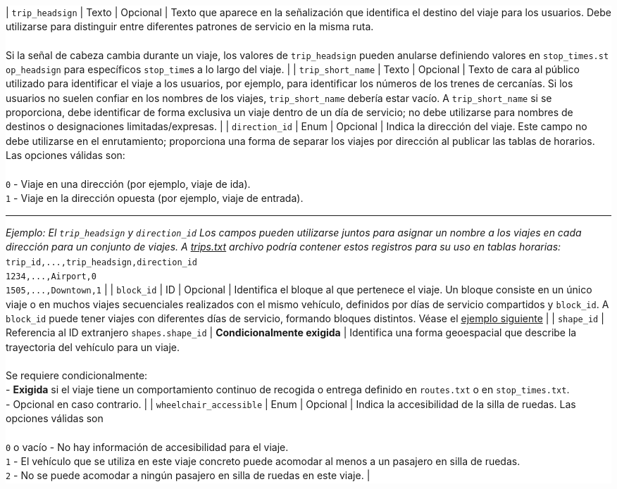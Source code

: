 | `trip_headsign`         | Texto                                                                           | Opcional                     | Texto que aparece en la señalización que identifica el destino del viaje para los usuarios. Debe utilizarse para distinguir entre diferentes patrones de servicio en la misma ruta.<br /><br /> Si la señal de cabeza cambia durante un viaje, los valores de `trip_headsign` pueden anularse definiendo valores en `stop_times.stop_headsign` para específicos `stop_time`s a lo largo del viaje.                                                                                                                                                                                                                                                                                                                                          |
| `trip_short_name`       | Texto                                                                           | Opcional                     | Texto de cara al público utilizado para identificar el viaje a los usuarios, por ejemplo, para identificar los números de los trenes de cercanías. Si los usuarios no suelen confiar en los nombres de los viajes, `trip_short_name` debería estar vacío. A `trip_short_name` si se proporciona, debe identificar de forma exclusiva un viaje dentro de un día de servicio; no debe utilizarse para nombres de destinos o designaciones limitadas/expresas.                                                                                                                                                                                                                                                                                 |
| `direction_id`          | Enum                                                                            | Opcional                     | Indica la dirección del viaje. Este campo no debe utilizarse en el enrutamiento; proporciona una forma de separar los viajes por dirección al publicar las tablas de horarios. Las opciones válidas son: <br /><br />`0` - Viaje en una dirección (por ejemplo, viaje de ida).<br />`1` - Viaje en la dirección opuesta (por ejemplo, viaje de entrada).<hr/>*Ejemplo: El `trip_headsign` y `direction_id` Los campos pueden utilizarse juntos para asignar un nombre a los viajes en cada dirección para un conjunto de viajes. A [trips.txt](#tripstxt) archivo podría contener estos registros para su uso en tablas horarias:* <br /> `trip_id,...,trip_headsign,direction_id` <br /> `1234,...,Airport,0` <br /> `1505,...,Downtown,1` |
| `block_id`              | ID                                                                              | Opcional                     | Identifica el bloque al que pertenece el viaje. Un bloque consiste en un único viaje o en muchos viajes secuenciales realizados con el mismo vehículo, definidos por días de servicio compartidos y `block_id`. A `block_id` puede tener viajes con diferentes días de servicio, formando bloques distintos. Véase el [ejemplo siguiente](#example-blocks-and-service-day)                                                                                                                                                                                                                                                                                                                                                                  |
| `shape_id`              | Referencia al ID extranjero `shapes.shape_id`                                  | **Condicionalmente exigida** | Identifica una forma geoespacial que describe la trayectoria del vehículo para un viaje. <br /><br />Se requiere condicionalmente: <br />- **Exigida** si el viaje tiene un comportamiento continuo de recogida o entrega definido en `routes.txt` o en `stop_times.txt`. <br />- Opcional en caso contrario.                                                                                                                                                                                                                                                                                                                                                                                                                               |
| `wheelchair_accessible` | Enum                                                                            | Opcional                     | Indica la accesibilidad de la silla de ruedas. Las opciones válidas son<br /><br />`0` o vacío - No hay información de accesibilidad para el viaje.<br />`1` - El vehículo que se utiliza en este viaje concreto puede acomodar al menos a un pasajero en silla de ruedas.<br />`2` - No se puede acomodar a ningún pasajero en silla de ruedas en este viaje.                                                                                                                                                                                                                                                                                                                                                                              |
